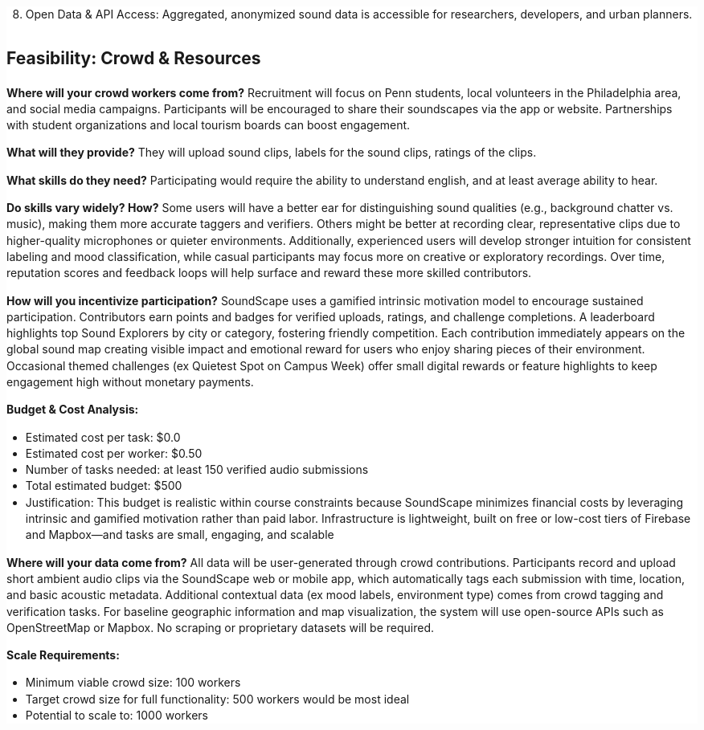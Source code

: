 8. Open Data & API Access: Aggregated, anonymized sound data is accessible for researchers, developers, and urban planners.

## Feasibility: Crowd & Resources

**Where will your crowd workers come from?**
Recruitment will focus on Penn students, local volunteers in the Philadelphia area, and social media campaigns. Participants will be encouraged to share their soundscapes via the app or website. Partnerships with student organizations and local tourism boards can boost engagement.

**What will they provide?**
They will upload sound clips, labels for the sound clips, ratings of the clips.

**What skills do they need?**
Participating would require the ability to understand english, and at least average ability to hear.


**Do skills vary widely? How?**
Some users will have a better ear for distinguishing sound qualities (e.g., background chatter vs. music), making them more accurate taggers and verifiers. Others might be better at recording clear, representative clips due to higher-quality microphones or quieter environments. Additionally, experienced users will develop stronger intuition for consistent labeling and mood classification, while casual participants may focus more on creative or exploratory recordings. Over time, reputation scores and feedback loops will help surface and reward these more skilled contributors.

**How will you incentivize participation?**
SoundScape uses a gamified intrinsic motivation model to encourage sustained participation. Contributors earn points and badges for verified uploads, ratings, and challenge completions. A leaderboard highlights top Sound Explorers by city or category, fostering friendly competition. Each contribution immediately appears on the global sound map creating visible impact and emotional reward for users who enjoy sharing pieces of their environment. Occasional themed challenges (ex Quietest Spot on Campus Week) offer small digital rewards or feature highlights to keep engagement high without monetary payments.

**Budget & Cost Analysis:**
- Estimated cost per task: $0.0
- Estimated cost per worker: $0.50
- Number of tasks needed: at least 150 verified audio submissions
- Total estimated budget: $500 
- Justification: This budget is realistic within course constraints because SoundScape minimizes financial costs by leveraging intrinsic and gamified motivation rather than paid labor. Infrastructure is lightweight, built on free or low-cost tiers of Firebase and Mapbox—and tasks are small, engaging, and scalable

**Where will your data come from?**
All data will be user-generated through crowd contributions. Participants record and upload short ambient audio clips via the SoundScape web or mobile app, which automatically tags each submission with time, location, and basic acoustic metadata. Additional contextual data (ex mood labels, environment type) comes from crowd tagging and verification tasks. For baseline geographic information and map visualization, the system will use open-source APIs such as OpenStreetMap or Mapbox. No scraping or proprietary datasets will be required.


**Scale Requirements:**
- Minimum viable crowd size: 100 workers
- Target crowd size for full functionality: 500 workers would be most ideal
- Potential to scale to: 1000 workers
